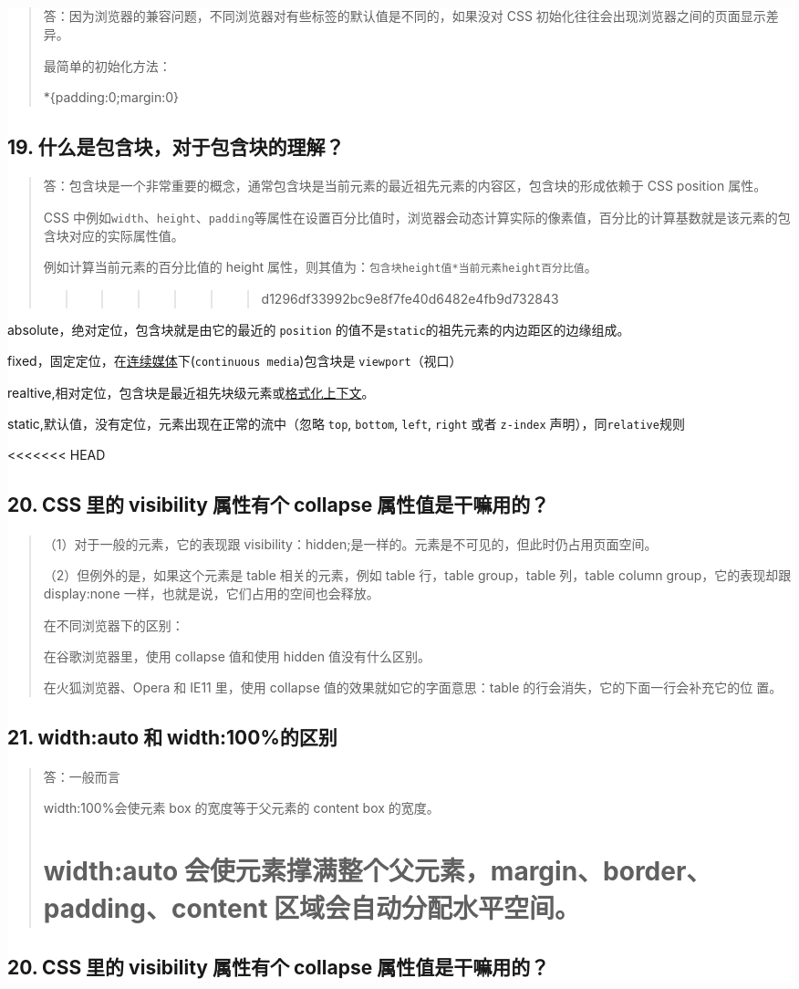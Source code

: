 > 答：因为浏览器的兼容问题，不同浏览器对有些标签的默认值是不同的，如果没对 CSS 初始化往往会出现浏览器之间的页面显示差异。
>
> 最简单的初始化方法：
>
> \*{padding:0;margin:0}

## 19. 什么是包含块，对于包含块的理解？

> 答：包含块是一个非常重要的概念，通常包含块是当前元素的最近祖先元素的内容区，包含块的形成依赖于 CSS position 属性。
>
> CSS 中例如`width`、`height`、`padding`等属性在设置百分比值时，浏览器会动态计算实际的像素值，百分比的计算基数就是该元素的包含块对应的实际属性值。
>
> 例如计算当前元素的百分比值的 height 属性，则其值为：`包含块height值*当前元素height百分比值`。
>
> > > > > > > d1296df33992bc9e8f7fe40d6482e4fb9d732843

absolute，绝对定位，包含块就是由它的最近的 `position` 的值不是`static`的祖先元素的内边距区的边缘组成。

fixed，固定定位，在[连续媒体](https://link.juejin.cn/?target=http%3A%2F%2Fwww.ayqy.net%2Fdoc%2Fcss2-1%2Fmedia.html%23continuous-media-group)下(`continuous media`)包含块是 `viewport`（视口）

realtive,相对定位，包含块是最近祖先块级元素或[格式化上下文](https://link.juejin.cn/?target=https%3A%2F%2Fdeveloper.mozilla.org%2Fzh-CN%2Fdocs%2FWeb%2FCSS%2FCSS_Flow_Layout%2FIntro_to_formatting_contexts)。

static,默认值，没有定位，元素出现在正常的流中（忽略 `top`, `bottom`, `left`, `right` 或者 `z-index` 声明），同`relative`规则

<<<<<<< HEAD

## 20. CSS 里的 visibility 属性有个 collapse 属性值是干嘛用的？

> （1）对于一般的元素，它的表现跟 visibility：hidden;是一样的。元素是不可见的，但此时仍占用页面空间。
>
> （2）但例外的是，如果这个元素是 table 相关的元素，例如 table 行，table group，table 列，table column group，它的表现却跟 display:none 一样，也就是说，它们占用的空间也会释放。
>
> 在不同浏览器下的区别：
>
> 在谷歌浏览器里，使用 collapse 值和使用 hidden 值没有什么区别。
>
> 在火狐浏览器、Opera 和 IE11 里，使用 collapse 值的效果就如它的字面意思：table 的行会消失，它的下面一行会补充它的位
> 置。

## 21. width:auto 和 width:100%的区别

> 答：一般而言
>
> width:100%会使元素 box 的宽度等于父元素的 content box 的宽度。
>
> # width:auto 会使元素撑满整个父元素，margin、border、padding、content 区域会自动分配水平空间。

## 20. CSS 里的 visibility 属性有个 collapse 属性值是干嘛用的？
